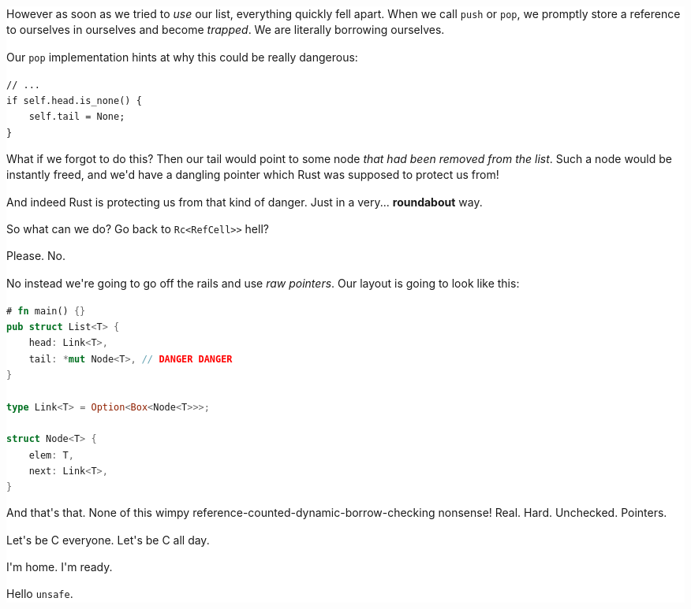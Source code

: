 However as soon as we tried to *use* our list, everything quickly fell apart.
When we call `push` or `pop`, we promptly store a reference to ourselves in
ourselves and become *trapped*. We are literally borrowing ourselves.

Our `pop` implementation hints at why this could be really dangerous:

```rust,ignore
// ...
if self.head.is_none() {
    self.tail = None;
}
```

What if we forgot to do this? Then our tail would point to some node *that
had been removed from the list*. Such a node would be instantly freed, and we'd
have a dangling pointer which Rust was supposed to protect us from!

And indeed Rust is protecting us from that kind of danger. Just in a very...
**roundabout** way.

So what can we do? Go back to `Rc<RefCell>>` hell?

Please. No.

No instead we're going to go off the rails and use *raw pointers*.
Our layout is going to look like this:

```rust
# fn main() {}
pub struct List<T> {
    head: Link<T>,
    tail: *mut Node<T>, // DANGER DANGER
}

type Link<T> = Option<Box<Node<T>>>;

struct Node<T> {
    elem: T,
    next: Link<T>,
}
```

And that's that. None of this wimpy reference-counted-dynamic-borrow-checking
nonsense! Real. Hard. Unchecked. Pointers.

Let's be C everyone. Let's be C all day.

I'm home. I'm ready.

Hello `unsafe`.

